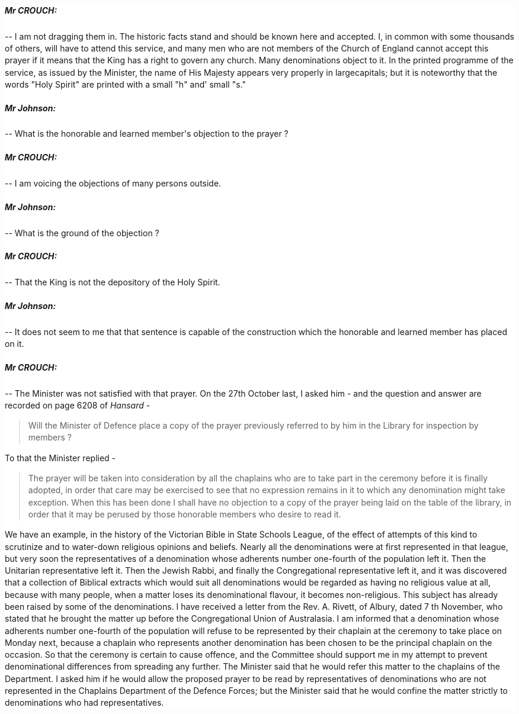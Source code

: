 ##### Mr CROUCH:

-- I am not dragging them in. The historic facts stand and should be known here and accepted. I, in common with some thousands of others, will have to attend this service, and many men who are not members of the Church of England cannot accept this prayer if it means that the King has a right to govern any church. Many denominations object to it. In the printed programme of the service, as issued by the Minister, the name of  His  Majesty appears very properly in largecapitals; but it is noteworthy that the words "Holy Spirit" are printed with a small "h" and' small "s." 

##### Mr Johnson:

--  What is the honorable and learned member's objection to the prayer ? 

##### Mr CROUCH:

-- I am voicing the objections of many persons outside. 

##### Mr Johnson:

--  What is the ground of the objection ? 

##### Mr CROUCH:

-- That the King is not the depository of the Holy Spirit. 

##### Mr Johnson:

--  It does not seem to me that that sentence is capable of the construction which the honorable and learned member has placed on it. 

##### Mr CROUCH:

-- The Minister was not satisfied with that prayer. On the 27th October last, I asked him - and the question and answer are recorded on page 6208 of  *Hansard -* 

  >Will the Minister of Defence place a copy of the prayer previously referred to by him in the Library for inspection by members ? 

To that the Minister replied - 

  >The prayer will be taken into consideration by all the chaplains who are to take part in the ceremony before it is finally adopted, in order that care may be exercised to see that no expression remains in it to which any denomination might take exception. When this has been done I shall have no objection to a copy of the prayer being laid on the table of the library, in order that it may be perused by those honorable members who desire to read it. 

We have an example, in the history of the Victorian Bible in State Schools League, of the effect of attempts of this kind to scrutinize and to water-down religious opinions and beliefs. Nearly all the denominations were at first represented in that league, but very soon the representatives of a denomination whose adherents number one-fourth of the population left it. Then the Unitarian representative left it. Then the Jewish Rabbi, and finally the Congregational representative left it, and it was discovered that a collection of Biblical extracts which would suit all denominations would be regarded as having no religious value at all, because with many people, when a matter loses its denominational flavour, it becomes non-religious. This subject has already been raised by some of the denominations. I have received a letter from the Rev. A. Rivett, of Albury, dated 7 th November, who stated that he brought the matter up before the Congregational Union of Australasia. I am informed that a denomination whose adherents number one-fourth of the population will refuse to be represented by their chaplain at the ceremony to take place on Monday next, because a chaplain who represents another denomination has been chosen to be the principal chaplain on the occasion. So that the ceremony is certain to cause offence, and the Committee should support me in my attempt to prevent denominational differences from spreading any further. The Minister said that he would refer this matter to the chaplains of the Department. I asked him if he would allow the proposed prayer to be read by representatives of denominations who are not represented in the Chaplains Department of the Defence Forces; but the Minister said that he would confine the matter strictly to denominations who had representatives. 
